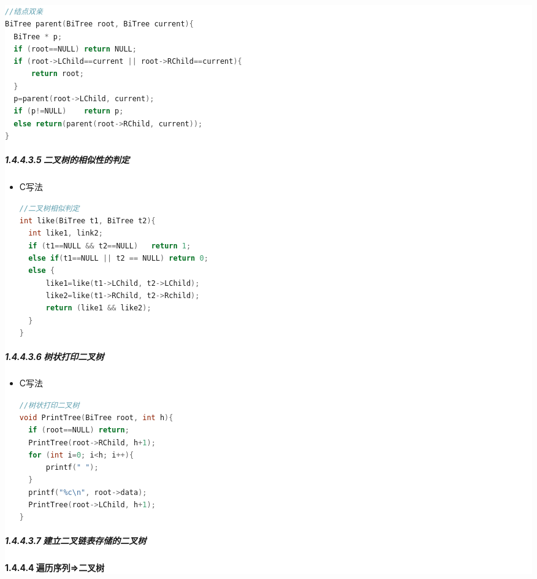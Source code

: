   ```c
  //结点双亲
  BiTree parent(BiTree root, BiTree current){
  	BiTree * p;
  	if (root==NULL)	return NULL;
  	if (root->LChild==current || root->RChild==current){
  		return root;
  	}
  	p=parent(root->LChild, current);
  	if (p!=NULL)	return p;
  	else return(parent(root->RChild, current));
  }
  ```

  

##### 1.4.4.3.5 二叉树的相似性的判定

- C写法

  ```c
  //二叉树相似判定
  int like(BiTree t1, BiTree t2){
  	int like1, link2;
  	if (t1==NULL && t2==NULL)	return 1;
  	else if(t1==NULL || t2 == NULL)	return 0;
  	else {
  		like1=like(t1->LChild, t2->LChild);
  		like2=like(t1->RChild, t2->Rchild);
  		return (like1 && like2);
  	}
  }
  ```

  

##### 1.4.4.3.6 树状打印二叉树

- C写法

  ```c
  //树状打印二叉树
  void PrintTree(BiTree root, int h){
  	if (root==NULL)	return;
  	PrintTree(root->RChild, h+1);
  	for (int i=0; i<h; i++){
  		printf(" ");
  	} 
  	printf("%c\n", root->data);
  	PrintTree(root->LChild, h+1);
  } 
  ```

  

##### 1.4.4.3.7 建立二叉链表存储的二叉树

#### 1.4.4.4 遍历序列=>二叉树
